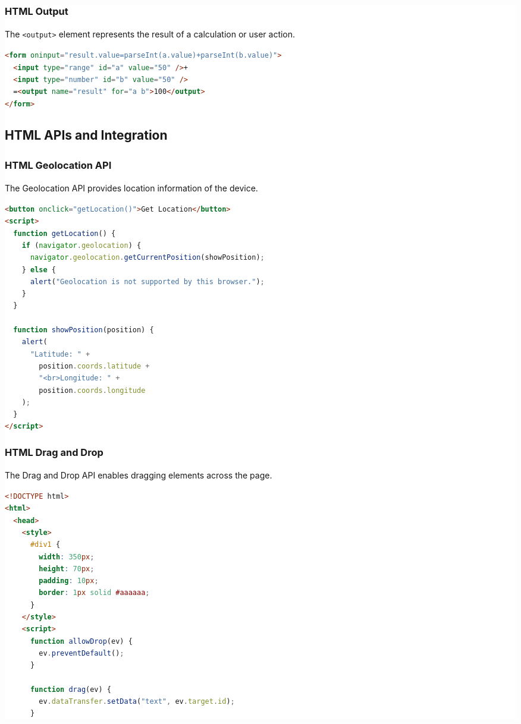 ### HTML Output

The `<output>` element represents the result of a calculation or user action.

```html
<form oninput="result.value=parseInt(a.value)+parseInt(b.value)">
  <input type="range" id="a" value="50" />+
  <input type="number" id="b" value="50" />
  =<output name="result" for="a b">100</output>
</form>
```

## HTML APIs and Integration

### HTML Geolocation API

The Geolocation API provides location information of the device.

```html
<button onclick="getLocation()">Get Location</button>
<script>
  function getLocation() {
    if (navigator.geolocation) {
      navigator.geolocation.getCurrentPosition(showPosition);
    } else {
      alert("Geolocation is not supported by this browser.");
    }
  }

  function showPosition(position) {
    alert(
      "Latitude: " +
        position.coords.latitude +
        "<br>Longitude: " +
        position.coords.longitude
    );
  }
</script>
```

### HTML Drag and Drop

The Drag and Drop API enables dragging elements across the page.

```html
<!DOCTYPE html>
<html>
  <head>
    <style>
      #div1 {
        width: 350px;
        height: 70px;
        padding: 10px;
        border: 1px solid #aaaaaa;
      }
    </style>
    <script>
      function allowDrop(ev) {
        ev.preventDefault();
      }

      function drag(ev) {
        ev.dataTransfer.setData("text", ev.target.id);
      }

```